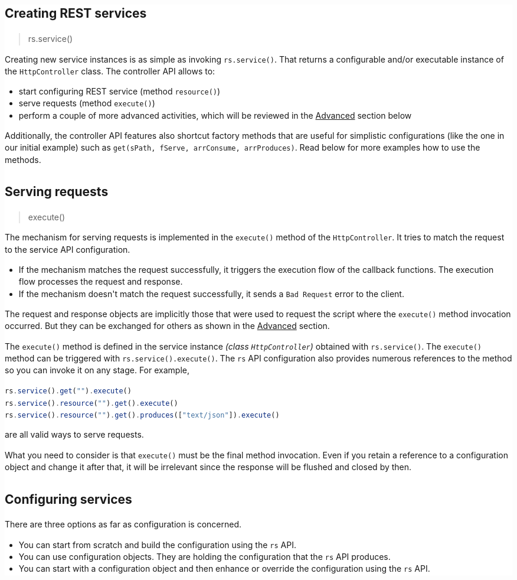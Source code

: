 ## Creating REST services  

> rs.service()  

Creating new service instances is as simple as invoking `rs.service()`. That returns a configurable and/or executable instance of the `HttpController` class. The controller API allows to:
- start configuring REST service (method `resource()`) 
- serve requests (method `execute()`) 
- perform a couple of more advanced activities, which will be reviewed in the [Advanced](#advanced) section below 

Additionally, the controller API features also shortcut factory methods that are useful for simplistic configurations (like the one in our initial example) such as `get(sPath, fServe, arrConsume, arrProduces)`. Read below for more examples how to use the methods.

## Serving requests

> execute()

The mechanism for serving requests is implemented in the `execute()` method of the `HttpController`. It tries to match the request to the service API configuration.

* If the mechanism matches the request successfully, it triggers the execution flow of the callback functions. The execution flow processes the request and response. 
* If the mechanism doesn't match the request successfully, it sends a `Bad Request` error to the client. 

The request and response objects are implicitly those that were used to request the script where the `execute()` method invocation occurred. But they can be exchanged for others as shown in the [Advanced](#advanced) section. 

The `execute()` method is defined in the service instance _(class `HttpController`)_ obtained with `rs.service()`. The `execute()` method can be triggered with `rs.service().execute()`. The `rs` API configuration also provides numerous references to the method so you can invoke it on any stage. For example,

```javascript
rs.service().get("").execute()  
rs.service().resource("").get().execute()  
rs.service().resource("").get().produces(["text/json"]).execute()
```  

are all valid ways to serve requests.

What you need to consider is that `execute()` must be the final method invocation. Even if you retain a reference to a configuration object and change it after that, it will be irrelevant since the response will be flushed and closed by then.

## Configuring services

There are three options as far as configuration is concerned.

- You can start from scratch and build the configuration using the `rs` API.
- You can use configuration objects. They are holding the configuration that the `rs` API produces.
- You can start with a configuration object and then enhance or override the configuration using the `rs` API. 
